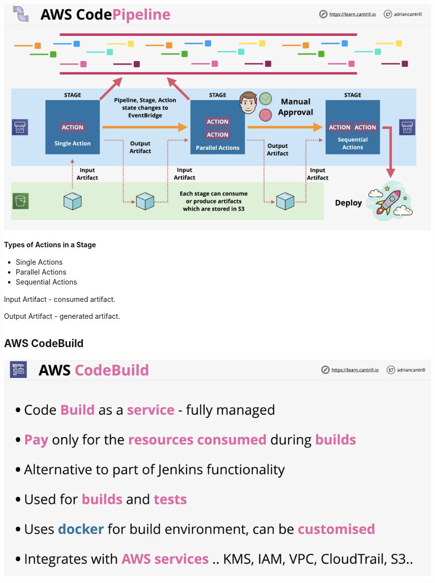 ![AWS CLI, Developer Tools & CICD (Code Family)-2](images/AWS%20CLI,%20Developer%20Tools%20&%20CICD%20(Code%20Family)-2.png)

**Types of Actions in a Stage**

* Single Actions
* Parallel Actions
* Sequential Actions

Input Artifact
	\- consumed artifact.

Output Artifact
	\- generated artifact.

## AWS CodeBuild

![AWS CLI, Developer Tools & CICD (Code Family)-3](images/AWS%20CLI,%20Developer%20Tools%20&%20CICD%20(Code%20Family)-3.png)
